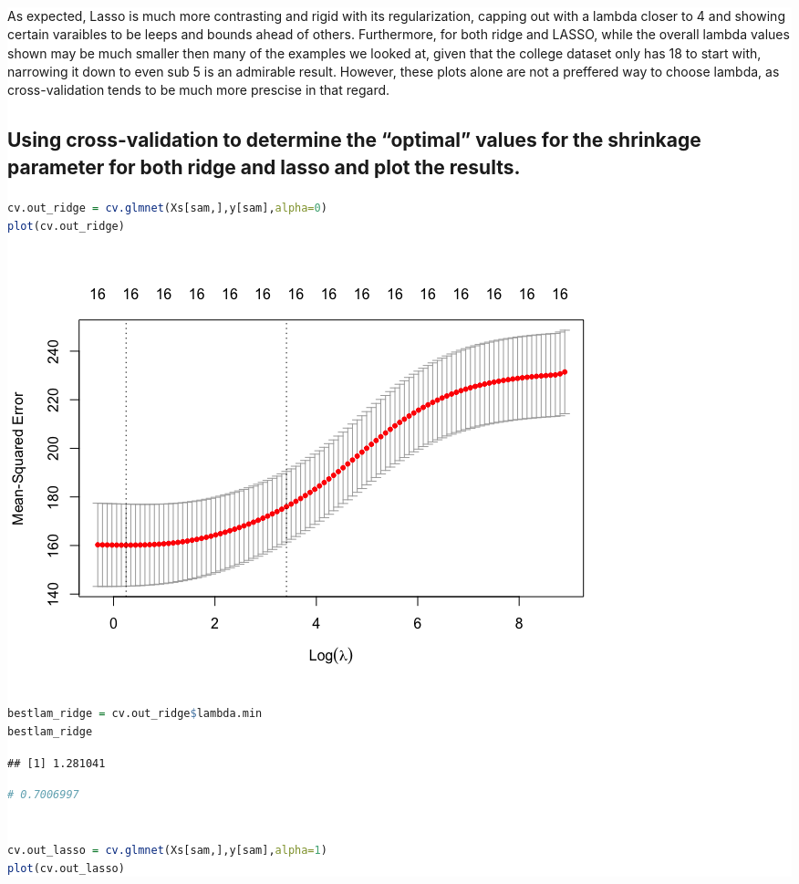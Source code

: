 As expected, Lasso is much more contrasting and rigid with its
regularization, capping out with a lambda closer to 4 and showing
certain varaibles to be leeps and bounds ahead of others. Furthermore,
for both ridge and LASSO, while the overall lambda values shown may be
much smaller then many of the examples we looked at, given that the
college dataset only has 18 to start with, narrowing it down to even sub
5 is an admirable result. However, these plots alone are not a preffered
way to choose lambda, as cross-validation tends to be much more prescise
in that regard.

Using cross-validation to determine the “optimal” values for the shrinkage parameter for both ridge and lasso and plot the results.
-----------------------------------------------------------------------------------------------------------------------------------

``` r
cv.out_ridge = cv.glmnet(Xs[sam,],y[sam],alpha=0)
plot(cv.out_ridge)
```

![](CollegeData_Markdown_files/figure-markdown_github/unnamed-chunk-8-1.png)

``` r
bestlam_ridge = cv.out_ridge$lambda.min
bestlam_ridge
```

    ## [1] 1.281041

``` r
# 0.7006997


cv.out_lasso = cv.glmnet(Xs[sam,],y[sam],alpha=1)
plot(cv.out_lasso)
```
